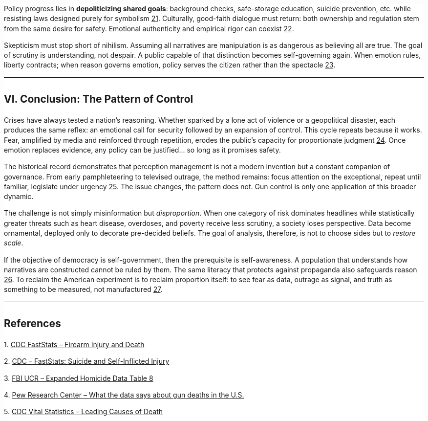 Policy progress lies in **depoliticizing shared goals**: background checks, safe-storage education, suicide prevention, etc. while resisting laws designed purely for symbolism [21](#guncontrol-ref21). Culturally, good-faith dialogue must return: both ownership and regulation stem from the same desire for safety. Emotional authenticity and empirical rigor can coexist [22](#guncontrol-ref22).

Skepticism must stop short of nihilism. Assuming all narratives are manipulation is as dangerous as believing all are true. The goal of scrutiny is understanding, not despair. A public capable of that distinction becomes self-governing again. When emotion rules, liberty contracts; when reason governs emotion, policy serves the citizen rather than the spectacle [23](#guncontrol-ref23).

---

## VI. Conclusion: The Pattern of Control

Crises have always tested a nation’s reasoning. Whether sparked by a lone act of violence or a geopolitical disaster, each produces the same reflex: an emotional call for security followed by an expansion of control. This cycle repeats because it works. Fear, amplified by media and reinforced through repetition, erodes the public’s capacity for proportionate judgment [24](#guncontrol-ref24). Once emotion replaces evidence, any policy can be justified... so long as it promises safety.

The historical record demonstrates that perception management is not a modern invention but a constant companion of governance. From early pamphleteering to televised outrage, the method remains: focus attention on the exceptional, repeat until familiar, legislate under urgency [25](#guncontrol-ref25). The issue changes, the pattern does not. Gun control is only one application of this broader dynamic.

The challenge is not simply misinformation but *disproportion*. When one category of risk dominates headlines while statistically greater threats such as heart disease, overdoses, and poverty receive less scrutiny, a society loses perspective. Data become ornamental, deployed only to decorate pre-decided beliefs. The goal of analysis, therefore, is not to choose sides but to *restore scale*.

If the objective of democracy is self-government, then the prerequisite is self-awareness. A population that understands how narratives are constructed cannot be ruled by them. The same literacy that protects against propaganda also safeguards reason [26](#guncontrol-ref26). To reclaim the American experiment is to reclaim proportion itself: to see fear as data, outrage as signal, and truth as something to be measured, not manufactured [27](#guncontrol-ref27).

---

## References

<a id="guncontrol-ref1">1.</a> [CDC FastStats – Firearm Injury and Death](https://www.cdc.gov/firearm-violence/data-research/facts-stats/index.html)  

<a id="guncontrol-ref2">2.</a> [CDC – FastStats: Suicide and Self-Inflicted Injury](https://www.cdc.gov/nchs/fastats/suicide.htm)  

<a id="guncontrol-ref3">3.</a> [FBI UCR – Expanded Homicide Data Table 8](https://ucr.fbi.gov/crime-in-the-u.s/2019/crime-in-the-u.s.-2019/tables/expanded-homicide-data-table-8.xls)  

<a id="guncontrol-ref4">4.</a> [Pew Research Center – What the data says about gun deaths in the U.S.](https://www.pewresearch.org/short-reads/2025/03/05/what-the-data-says-about-gun-deaths-in-the-us/)  

<a id="guncontrol-ref5">5.</a> [CDC Vital Statistics – Leading Causes of Death](https://www.cdc.gov/nchs/fastats/leading-causes-of-death.htm)  
